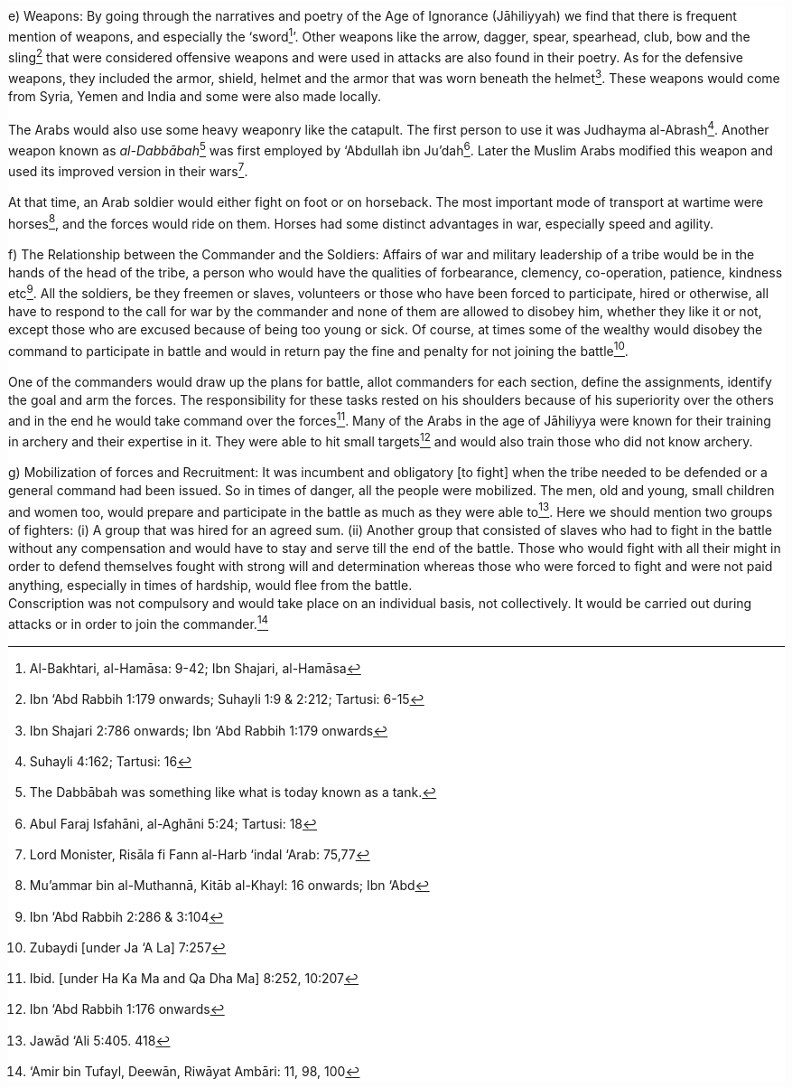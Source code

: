e) Weapons: By going through the narratives and poetry of the Age of
Ignorance (Jāhiliyyah) we find that there is frequent mention of
weapons, and especially the ‘sword[^44]’. Other weapons like the arrow,
dagger, spear, spearhead, club, bow and the sling[^45] that were
considered offensive weapons and were used in attacks are also found in
their poetry. As for the defensive weapons, they included the armor,
shield, helmet and the armor that was worn beneath the helmet[^46].
These weapons would come from Syria, Yemen and India and some were also
made locally.

The Arabs would also use some heavy weaponry like the catapult. The
first person to use it was Judhayma al-Abrash[^47]. Another weapon known
as *al-Dabbābah*[^48] was first employed by ‘Abdullah ibn Ju’dah[^49].
Later the Muslim Arabs modified this weapon and used its improved
version in their wars[^50].

At that time, an Arab soldier would either fight on foot or on
horseback. The most important mode of transport at wartime were
horses[^51], and the forces would ride on them. Horses had some distinct
advantages in war, especially speed and agility.

f) The Relationship between the Commander and the Soldiers: Affairs of
war and military leadership of a tribe would be in the hands of the head
of the tribe, a person who would have the qualities of forbearance,
clemency, co-operation, patience, kindness etc[^52]. All the soldiers,
be they freemen or slaves, volunteers or those who have been forced to
participate, hired or otherwise, all have to respond to the call for war
by the commander and none of them are allowed to disobey him, whether
they like it or not, except those who are excused because of being too
young or sick. Of course, at times some of the wealthy would disobey the
command to participate in battle and would in return pay the fine and
penalty for not joining the battle[^53].

One of the commanders would draw up the plans for battle, allot
commanders for each section, define the assignments, identify the goal
and arm the forces. The responsibility for these tasks rested on his
shoulders because of his superiority over the others and in the end he
would take command over the forces[^54]. Many of the Arabs in the age of
Jāhiliyya were known for their training in archery and their expertise
in it. They were able to hit small targets[^55] and would also train
those who did not know archery.

g) Mobilization of forces and Recruitment: It was incumbent and
obligatory [to fight] when the tribe needed to be defended or a general
command had been issued. So in times of danger, all the people were
mobilized. The men, old and young, small children and women too, would
prepare and participate in the battle as much as they were able to[^56].
Here we should mention two groups of fighters: (i) A group that was
hired for an agreed sum. (ii) Another group that consisted of slaves who
had to fight in the battle without any compensation and would have to
stay and serve till the end of the battle. Those who would fight with
all their might in order to defend themselves fought with strong will
and determination whereas those who were forced to fight and were not
paid anything, especially in times of hardship, would flee from the
battle.  
 Conscription was not compulsory and would take place on an individual
basis, not collectively. It would be carried out during attacks or in
order to join the commander.[^57]


[^1]: Ibn Khaldun, Muqaddimat al-‘Ibar 2:645
[^2]: Kalbi, al-Asnām: 100; Jawād ‘Ali, al-Mufassal fi Tārikh al-‘Arab
[^3]: Al-Azhari, al-Nafhat al-Mulukiyya: 85
[^4]: Refer to the event of Yawmu ‘Ayni Abāgh in Ibn Atheer, al-Kāmil,
[^5]: Tabrizi, Sharh al-Qasā’id al-‘Ashar: 121
[^6]: Ibn al-Shajari, Hamāsat al-Shajariyya 2:793 onwards; Tartusi,
[^7]: Ibn Khaldun 2:286 onwards
[^8]: Ibn Sa’d 2:7; Qalqashandi, Qalā’id al-Jummāl 7:12 & 2
[^9]: Ibn ‘Abd Rabbih 1:244 & 252
[^10]: Ibn Sa’d 1:1-157; Wāqidi 1:41
[^11]: Ibn Qutayba, ‘Uyun al-Akhbār 2:161
[^12]: Refer to Yawm al-Baydā in Ibn Habib, al-Muhbir:246 and Yawm
[^13]: This is due to the fact that most of the Arabian Peninsula is
[^14]: Ibn ‘Abd Rabbih 5:260, Ibn Atheer 11:54
[^15]: Ibn ‘Abd Rabbih: 244; Ibn Atheer 1:62
[^16]: Jawād ‘Ali 2:602
[^17]: Ibn Atheer 1:544, 566
[^18]: Ibn ‘Abd Rabbih 5:345; al-Bakri, Mu’jam Mastu’jam 2:496
[^19]: Ibn ‘Abd Rabbih 5: 224; Ibn Atheer 1:620
[^20]: Ibn ‘Abd Rabbih 5:248; Ibn Atheer 1:578, 671
[^21]: Maqrizi: 121
[^22]: Ibn Khaldun, Muqaddimah 2:451
[^23]: Ibn ‘Abd Rabbih 5:250 onwards
[^24]: Ibn Atheer 1:482
[^25]: Jawād ‘Ali 1:575 and 2:21
[^26]: Ibn Sayyidah, al-Mukhassis 6:204; Ibn Hishām 2:254, 347; Zubaydi,
[^27]: Ibid.
[^28]: Al-Sikkeet, Mukhtasar Tahdhib al-Alfādh: 19; Ibn Mandhur, Lisān
[^29]: Al-Sikkeet, Ibid.
[^30]: Ibid. 27-28; Ibn Sayyidah 6:200
[^31]: Zubaydi [under Ja Ma Ra] 3:107
[^32]: Shaybāni 1:69; Tha’ālibi, Fiqh al-Lughah: 229
[^33]: Ibn Sayyidah 6:199; Zubaydi [under Sa Ra Ya] 10:174
[^34]: Al-Sikkeet: 27; Tha’ālibi: 229
[^35]: Tha’ālibi: 40 and 229; Abu Dharr al-Khashni, Sharh Seera Ibn
[^36]: Al-Sikkeet Ibid. Tha’ālibi: 229
[^37]: Al-Sikkeet: 28
[^38]: Al-Sikkeet: 30; Tha’ālibi: 229; Nuwayri, Nihāyat al-Urub fi Funun
[^39]: Al-Sikkeet: 27; Ibn Habib: 246-552; Tha’ālibi: 230
[^40]: Bukhāri (al-Adhān, al-Imān, al-Tayammum, al-Ahkām, al-Jihād);
[^41]: Abu Dāwud 3:46
[^42]: Bukhāri 5:26
[^43]: Shaybāni 1:67; al-Dārimi 2:215; Abu Dāwud 3:36
[^44]: Al-Bakhtari, al-Hamāsa: 9-42; Ibn Shajari, al-Hamāsa
[^45]: Ibn ‘Abd Rabbih 1:179 onwards; Suhayli 1:9 & 2:212; Tartusi: 6-15
[^46]: Ibn Shajari 2:786 onwards; Ibn ‘Abd Rabbih 1:179 onwards
[^47]: Suhayli 4:162; Tartusi: 16
[^48]: The Dabbābah was something like what is today known as a tank.
[^49]: Abul Faraj Isfahāni, al-Aghāni 5:24; Tartusi: 18
[^50]: Lord Monister, Risāla fi Fann al-Harb ‘indal ‘Arab: 75,77
[^51]: Mu’ammar bin al-Muthannā, Kitāb al-Khayl: 16 onwards; Ibn ‘Abd
[^52]: Ibn ‘Abd Rabbih 2:286 & 3:104
[^53]: Zubaydi [under Ja ‘A La] 7:257
[^54]: Ibid. [under Ha Ka Ma and Qa Dha Ma] 8:252, 10:207
[^55]: Ibn ‘Abd Rabbih 1:176 onwards
[^56]: Jawād ‘Ali 5:405. 418
[^57]: ‘Amir bin Tufayl, Deewān, Riwāyat Ambāri: 11, 98, 100
[^58]: Whoever took a prisoner would be consider his owner and would be
[^59]: Abu al-Faraj Isfahāni 11:114 & 15:155
[^60]: Tabari, Tafseer Tabari 6:262; Abu al-Faraj Isfahāni 11:114
[^61]: Abu al-Faraj Isfahāni 11:158 onwards – this meant that they were
[^62]: Zubaydi [under ‘A Qa La] 8:27 and [Ra Ha Na] 9:229
[^63]: Ibn Atheer 1:675
[^64]: Jawād ‘Ali 7:331-365
[^65]: Zubaydi [under Fa Sa Da] 2:453; [Ba Ja] 2:5; [Ra Ma La] 7:350;
[^66]: Zubaydi [under Qa Ru Ba] 1:423
[^67]: Balādhuri, Futuh al-Buldān: 23-25; Zubaydi [under A Za Ba] 1:147;
[^68]: Al-Sikkeet: 407 – 408; Ibn ‘Abd Rabbih 2:225
[^69]: Tha’ālibi, Thimār al-Qulub: 159; Lord Monister, Risāla fi Fann
[^70]: Zubaydi [under Bat a] 1:529; [Bu Ni Ya] 10:46; [Dha Ra Ba] 1:340;
[^71]: Wāqidi 7:825; Tabari 2:568
[^72]: Tim Quraysh, Kitāb al-Khayl: 16 onwards; Ibn ‘Abd Rabbih
[^73]: See: Yazbak, Jud al-‘Arabi: 78-81
[^74]: Nuwairi 9:365
[^75]: Ibn ‘Abd Rabbih 1:116; Zubaydi 3:335
[^76]: Jawād ‘Ali 5:460
[^77]: An example of how they did this can be seen in the battle of
[^78]: Nuwayri 10:103 onwards; Zubaydi [under Ha Ma La] 7:263
[^79]: Zubaydi [under Gha Ni Ma] 9:7
[^80]: Jawād ‘Ali 5:262, 264
[^81]: Zubaydi [under Kha Ma Sa] 4:139
[^82]: Ibid. [under Sa Faa] 10:211
[^83]: Ibid. 5:231
[^84]: Ibid. 8:63
[^85]: Asma’i, al-Asma’iyāt, from the verses of the poet Abdullah ibn
[^86]: Ibn Qayyim al-Jawzi, Zād al-Ma’ād fi Hudā Khayril ‘Ibād 2:172
[^87]: Ibn Atheer 1:223 onwards; Umar Farukh, Tārikh al-Jāhiliyya: 64,65
[^88]: Jawād ‘Ali 2:626
[^89]: Al-‘Adwi, al-Dawlah al-Islāmiyya wa Imperāturiyyat al-Rum: 14
[^90]: Jawād ‘Ali 2:628
[^91]: Jawād ‘Ali 2:635
[^92]: Mas’udi, Muruj al-Dhahab wa Ma’ādin al-Jawhar 1:215
[^93]: Tabari, Tārikh Tabari 2:69 onwards
[^94]: Ibn Khaldun, Muqaddimah 2:456
[^95]: Ibn ‘Abd Rabbih 2:319-326
[^96]: Jawād ‘Ali 2:641
[^97]: Ibn Qutaybah, ‘Unwān al-Akhbār 2:161
[^98]: Watt, Muhammad fi Makkah: 16; Sayyid Hanafi, al-Farusiyyat
[^99]: They were known as the ‘Adnānis because they were descendents of
[^100]: Ibn Khaldun 2:409-413
[^101]: Ibid. 2:414-418 onwards
[^102]: The Qahtānis are the descendents of Qahtān ibn Ya’rab. They were
[^103]: Qalqashandi, Subh al-A’shā 1:390 onwards
[^104]: Ibn Is’hāq, Harb Bakr wa Taghlub: 8 onwards; Ibn ‘Abd Rabbih
[^105]: Ibn Atheer 1:482; Ibn ‘Abd Rabbih 5:224; Nuwayri 15:407,413
[^106]: Ibn Atheer 1:552
[^107]: Ibn Atheer 1:626
[^108]: Ibn ‘Abd Rabbih 5:224; Nuwayri 15:407
[^109]: Ibn Habib: 246
[^110]: Abu al-Faraj Isfahāni 3:39,154-156; Ibn Atheer 1:655 onwards;
[^111]: Ibn Is’hāq, Harb Bakr wa Taghlub: 8 onwards
[^112]: Mas’udi 1:112; ‘Umar Farukh: 30
[^113]: Ibn ‘Abd Rabbih 5:224
[^114]: Ibn Khaldun 2:453 onwards